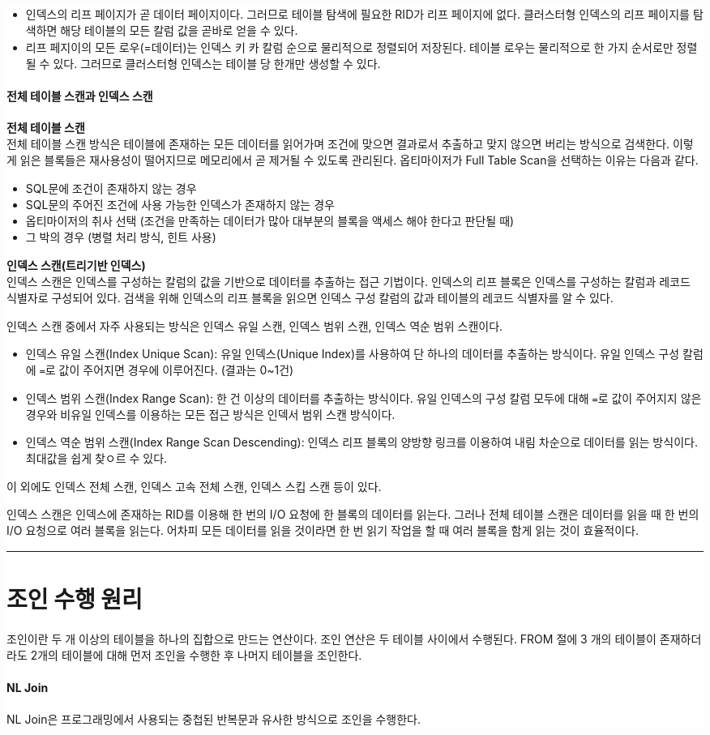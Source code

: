 * 인덱스의 리프 페이지가 곧 데이터 페이지이다. 
그러므로 테이블 탐색에 필요한 RID가 리프 페이지에 없다.
클러스터형 인덱스의 리프 페이지를 탐색하면 해당 테이블의 모든 칼럼 값을 곧바로 얻을 수 있다.
* 리프 페지이의 모든 로우(=데이터)는 인덱스 키 카 칼럼 순으로 물리적으로 정렬되어 저장된다.
테이블 로우는 물리적으로 한 가지 순서로만 정렬될 수 있다.
그러므로 클러스터형 인덱스는 테이블 당 한개만 생성할 수 있다.

#### 전체 테이블 스캔과 인덱스 스캔

**전체 테이블 스캔**  
전체 테이블 스캔 방식은 테이블에 존재하는 모든 데이터를 읽어가며 조건에 맞으면 결과로서 추출하고 맞지 않으면 버리는 방식으로 검색한다.
이렇게 읽은 블록들은 재사용성이 떨어지므로 메모리에서 곧 제거될 수 있도록 관리된다.
옵티마이저가 Full Table Scan을 선택하는 이유는 다음과 같다.

* SQL문에 조건이 존재하지 않는 경우
* SQL문의 주어진 조건에 사용 가능한 인덱스가 존재하지 않는 경우
* 옵티마이저의 취사 선택 (조건을 만족하는 데이터가 많아 대부분의 블록을 액세스 해야 한다고 판단될 때)
* 그 박의 경우 (병렬 처리 방식, 힌트 사용)

**인덱스 스캔(트리기반 인덱스)**  
인덱스 스캔은 인덱스를 구성하는 칼럼의 값을 기반으로 데이터를 추출하는 접근 기법이다.
인덱스의 리프 블록은 인덱스를 구성하는 칼럼과 레코드 식별자로 구성되어 있다.
검색을 위해 인덱스의 리프 블록을 읽으면 인덱스 구성 칼럼의 값과 테이블의 레코드 식별자를 알 수 있다.

인덱스 스캔 중에서 자주 사용되는 방식은 인덱스 유일 스캔, 인덱스 범위 스캔, 인덱스 역순 범위 스캔이다.

* 인덱스 유일 스캔(Index Unique Scan): 
유일 인덱스(Unique Index)를 사용하여 단 하나의 데이터를 추출하는 방식이다.
유일 인덱스 구성 칼럼에 `=`로 값이 주어지면 경우에 이루어진다. (결과는 0~1건)

* 인덱스 범위 스캔(Index Range Scan): 
한 건 이상의 데이터를 추출하는 방식이다. 
유일 인덱스의 구성 칼럼 모두에 대해 `=`로 값이 주어지지 않은 경우와 비유일 인덱스를 이용하는 모든 접근 방식은 인덱서 범위 스캔 방식이다.

* 인덱스 역순 범위 스캔(Index Range Scan Descending):
인덱스 리프 블록의 양방향 링크를 이용하여 내림 차순으로 데이터를 읽는 방식이다.
최대값을 쉽게 찾ㅇ르 수 있다.

이 외에도 인덱스 전체 스캔, 인덱스 고속 전체 스캔, 인덱스 스킵 스캔 등이 있다.

인덱스 스캔은 인덱스에 존재하는 RID를 이용해 한 번의 I/O 요청에 한 블록의 데이터를 읽는다.
그러나 전체 테이블 스캔은 데이터를 읽을 때 한 번의 I/O 요청으로 여러 블록을 읽는다.
어차피 모든 데이터를 읽을 것이라면 한 번 읽기 작업을 할 때 여러 블록을 함게 읽는 것이 효율적이다.

---

# 조인 수행 원리

조인이란 두 개 이상의 테이블을 하나의 집합으로 만드는 연산이다.
조인 연산은 두 테이블 사이에서 수행된다. 
FROM 절에 3 개의 테이블이 존재하더라도 2개의 테이블에 대해 먼저 조인을 수행한 후 나머지 테이블을 조인한다.

#### NL Join

NL Join은 프로그래밍에서 사용되는 중첩된 반복문과 유사한 방식으로 조인을 수행한다.
